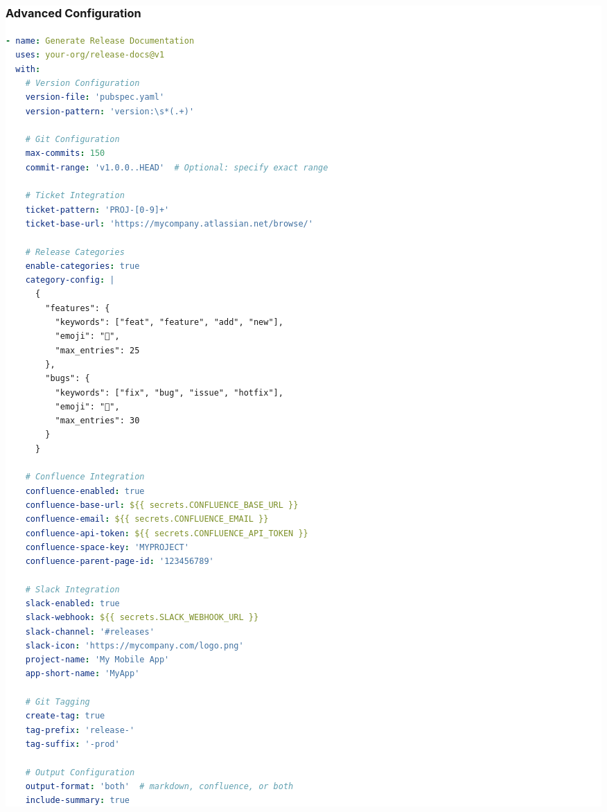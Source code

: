 ### Advanced Configuration

```yaml
- name: Generate Release Documentation
  uses: your-org/release-docs@v1
  with:
    # Version Configuration
    version-file: 'pubspec.yaml'
    version-pattern: 'version:\s*(.+)'
    
    # Git Configuration
    max-commits: 150
    commit-range: 'v1.0.0..HEAD'  # Optional: specify exact range
    
    # Ticket Integration
    ticket-pattern: 'PROJ-[0-9]+'
    ticket-base-url: 'https://mycompany.atlassian.net/browse/'
    
    # Release Categories
    enable-categories: true
    category-config: |
      {
        "features": {
          "keywords": ["feat", "feature", "add", "new"],
          "emoji": "🚀",
          "max_entries": 25
        },
        "bugs": {
          "keywords": ["fix", "bug", "issue", "hotfix"],
          "emoji": "🐛",
          "max_entries": 30
        }
      }
    
    # Confluence Integration
    confluence-enabled: true
    confluence-base-url: ${{ secrets.CONFLUENCE_BASE_URL }}
    confluence-email: ${{ secrets.CONFLUENCE_EMAIL }}
    confluence-api-token: ${{ secrets.CONFLUENCE_API_TOKEN }}
    confluence-space-key: 'MYPROJECT'
    confluence-parent-page-id: '123456789'
    
    # Slack Integration
    slack-enabled: true
    slack-webhook: ${{ secrets.SLACK_WEBHOOK_URL }}
    slack-channel: '#releases'
    slack-icon: 'https://mycompany.com/logo.png'
    project-name: 'My Mobile App'
    app-short-name: 'MyApp'
    
    # Git Tagging
    create-tag: true
    tag-prefix: 'release-'
    tag-suffix: '-prod'
    
    # Output Configuration
    output-format: 'both'  # markdown, confluence, or both
    include-summary: true
```
